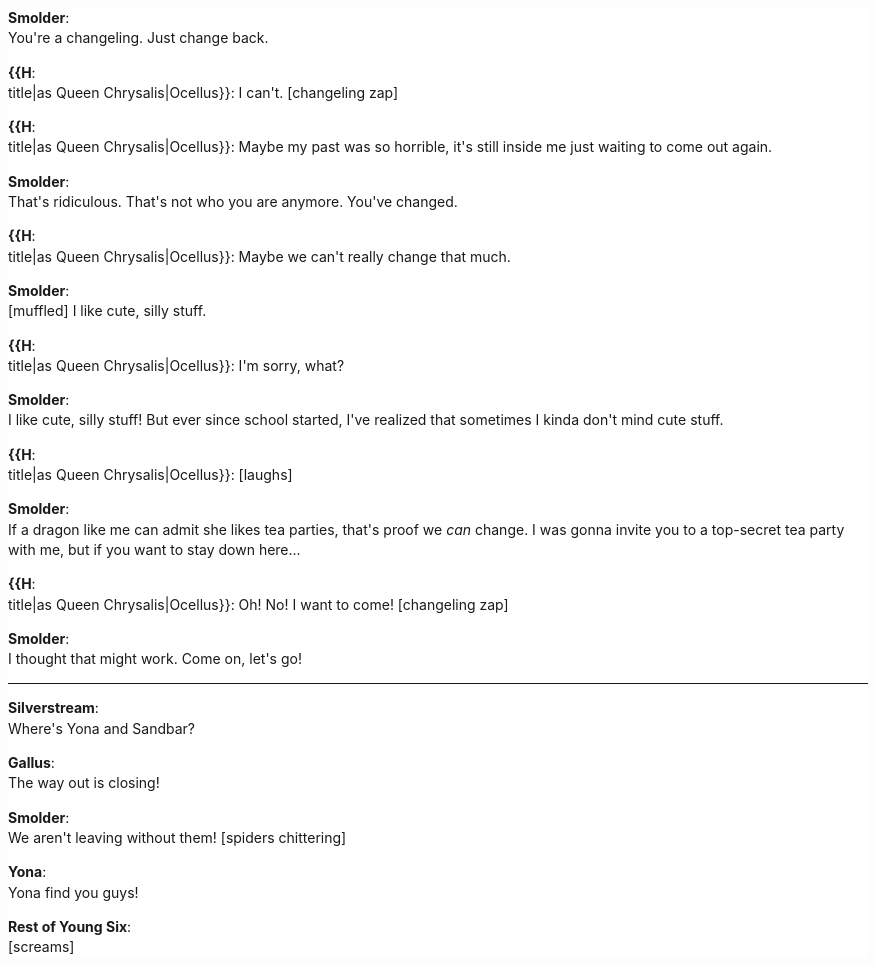 **Smolder**:  
You're a changeling. Just change back.

**{{H**:  
title|as Queen Chrysalis|Ocellus}}:   I can't.
[changeling zap]

**{{H**:  
title|as Queen Chrysalis|Ocellus}}:   Maybe my past was so horrible, it's still inside me just waiting to come out again.

**Smolder**:  
That's ridiculous. That's not who you are anymore. You've changed.

**{{H**:  
title|as Queen Chrysalis|Ocellus}}:   Maybe we can't really change that much.

**Smolder**:  
[muffled] I like cute, silly stuff.

**{{H**:  
title|as Queen Chrysalis|Ocellus}}:   I'm sorry, what?

**Smolder**:  
I like cute, silly stuff! But ever since school started, I've realized that sometimes I kinda don't mind cute stuff.

**{{H**:  
title|as Queen Chrysalis|Ocellus}}:   [laughs]

**Smolder**:  
If a dragon like me can admit she likes tea parties, that's proof we *can* change. I was gonna invite you to a top-secret tea party with me, but if you want to stay down here...

**{{H**:  
title|as Queen Chrysalis|Ocellus}}:   Oh! No! I want to come!
[changeling zap]

**Smolder**:  
I thought that might work. Come on, let's go!

***

**Silverstream**:  
Where's Yona and Sandbar?

**Gallus**:  
The way out is closing!

**Smolder**:  
We aren't leaving without them!
[spiders chittering]

**Yona**:  
Yona find you guys!

**Rest of Young Six**:  
[screams]
